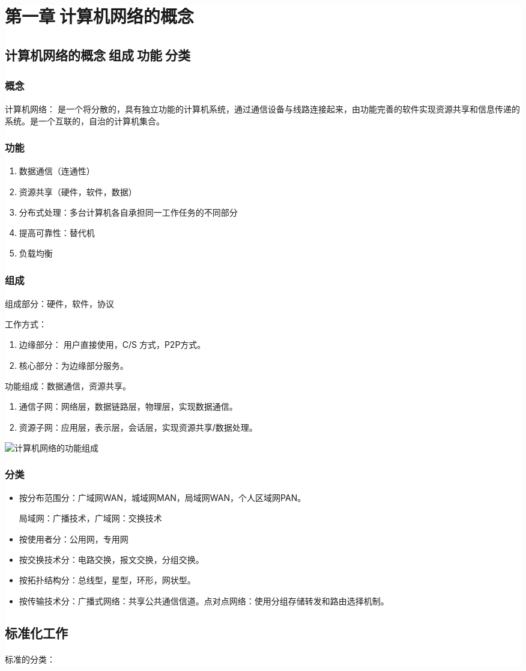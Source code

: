 # 第一章 计算机网络的概念

## 计算机网络的概念 组成 功能 分类

### 概念

计算机网络： 是一个将分散的，具有独立功能的计算机系统，通过通信设备与线路连接起来，由功能完善的软件实现资源共享和信息传递的系统。是一个互联的，自治的计算机集合。

### 功能

1. 数据通信（连通性）

2. 资源共享（硬件，软件，数据）

3. 分布式处理：多台计算机各自承担同一工作任务的不同部分

4. 提高可靠性：替代机

5. 负载均衡

### 组成

组成部分：硬件，软件，协议

工作方式：

1. 边缘部分： 用户直接使用，C/S 方式，P2P方式。 

2. 核心部分：为边缘部分服务。

功能组成：数据通信，资源共享。

1. 通信子网：网络层，数据链路层，物理层，实现数据通信。

2. 资源子网：应用层，表示层，会话层，实现资源共享/数据处理。

![计算机网络的功能组成](https://github.com/nilshao/cpp-notebook/raw/master/internet/pictures/chapter01/计算机网络的功能组成.jpeg)

### 分类

+ 按分布范围分：广域网WAN，城域网MAN，局域网WAN，个人区域网PAN。

  局域网：广播技术，广域网：交换技术

+ 按使用者分：公用网，专用网

+ 按交换技术分：电路交换，报文交换，分组交换。

+ 按拓扑结构分：总线型，星型，环形，网状型。

+ 按传输技术分：广播式网络：共享公共通信信道。点对点网络：使用分组存储转发和路由选择机制。

## 标准化工作

标准的分类：
